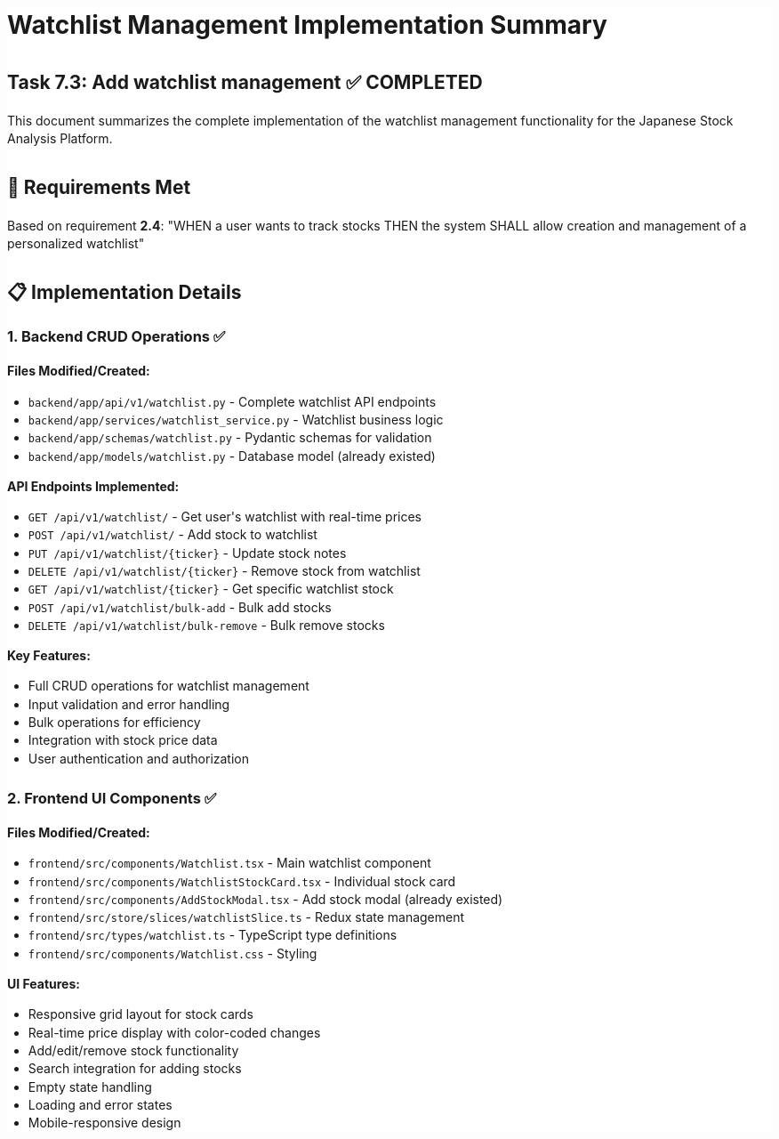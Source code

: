 # Watchlist Management Implementation Summary

## Task 7.3: Add watchlist management ✅ COMPLETED

This document summarizes the complete implementation of the watchlist management functionality for the Japanese Stock Analysis Platform.

## 🎯 Requirements Met

Based on requirement **2.4**: "WHEN a user wants to track stocks THEN the system SHALL allow creation and management of a personalized watchlist"

## 📋 Implementation Details

### 1. Backend CRUD Operations ✅

**Files Modified/Created:**
- `backend/app/api/v1/watchlist.py` - Complete watchlist API endpoints
- `backend/app/services/watchlist_service.py` - Watchlist business logic
- `backend/app/schemas/watchlist.py` - Pydantic schemas for validation
- `backend/app/models/watchlist.py` - Database model (already existed)

**API Endpoints Implemented:**
- `GET /api/v1/watchlist/` - Get user's watchlist with real-time prices
- `POST /api/v1/watchlist/` - Add stock to watchlist
- `PUT /api/v1/watchlist/{ticker}` - Update stock notes
- `DELETE /api/v1/watchlist/{ticker}` - Remove stock from watchlist
- `GET /api/v1/watchlist/{ticker}` - Get specific watchlist stock
- `POST /api/v1/watchlist/bulk-add` - Bulk add stocks
- `DELETE /api/v1/watchlist/bulk-remove` - Bulk remove stocks

**Key Features:**
- Full CRUD operations for watchlist management
- Input validation and error handling
- Bulk operations for efficiency
- Integration with stock price data
- User authentication and authorization

### 2. Frontend UI Components ✅

**Files Modified/Created:**
- `frontend/src/components/Watchlist.tsx` - Main watchlist component
- `frontend/src/components/WatchlistStockCard.tsx` - Individual stock card
- `frontend/src/components/AddStockModal.tsx` - Add stock modal (already existed)
- `frontend/src/store/slices/watchlistSlice.ts` - Redux state management
- `frontend/src/types/watchlist.ts` - TypeScript type definitions
- `frontend/src/components/Watchlist.css` - Styling

**UI Features:**
- Responsive grid layout for stock cards
- Real-time price display with color-coded changes
- Add/edit/remove stock functionality
- Search integration for adding stocks
- Empty state handling
- Loading and error states
- Mobile-responsive design
